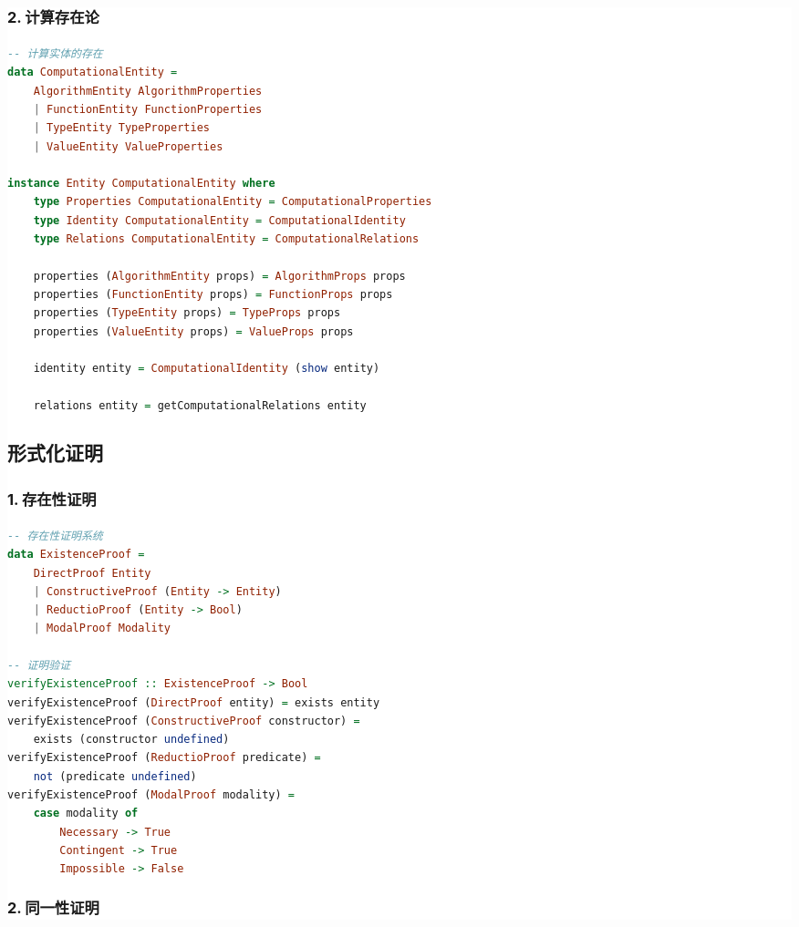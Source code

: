 ### 2. 计算存在论

```haskell
-- 计算实体的存在
data ComputationalEntity = 
    AlgorithmEntity AlgorithmProperties
    | FunctionEntity FunctionProperties
    | TypeEntity TypeProperties
    | ValueEntity ValueProperties

instance Entity ComputationalEntity where
    type Properties ComputationalEntity = ComputationalProperties
    type Identity ComputationalEntity = ComputationalIdentity
    type Relations ComputationalEntity = ComputationalRelations
    
    properties (AlgorithmEntity props) = AlgorithmProps props
    properties (FunctionEntity props) = FunctionProps props
    properties (TypeEntity props) = TypeProps props
    properties (ValueEntity props) = ValueProps props
    
    identity entity = ComputationalIdentity (show entity)
    
    relations entity = getComputationalRelations entity
```

## 形式化证明

### 1. 存在性证明

```haskell
-- 存在性证明系统
data ExistenceProof = 
    DirectProof Entity
    | ConstructiveProof (Entity -> Entity)
    | ReductioProof (Entity -> Bool)
    | ModalProof Modality

-- 证明验证
verifyExistenceProof :: ExistenceProof -> Bool
verifyExistenceProof (DirectProof entity) = exists entity
verifyExistenceProof (ConstructiveProof constructor) = 
    exists (constructor undefined)
verifyExistenceProof (ReductioProof predicate) = 
    not (predicate undefined)
verifyExistenceProof (ModalProof modality) = 
    case modality of
        Necessary -> True
        Contingent -> True
        Impossible -> False
```

### 2. 同一性证明
